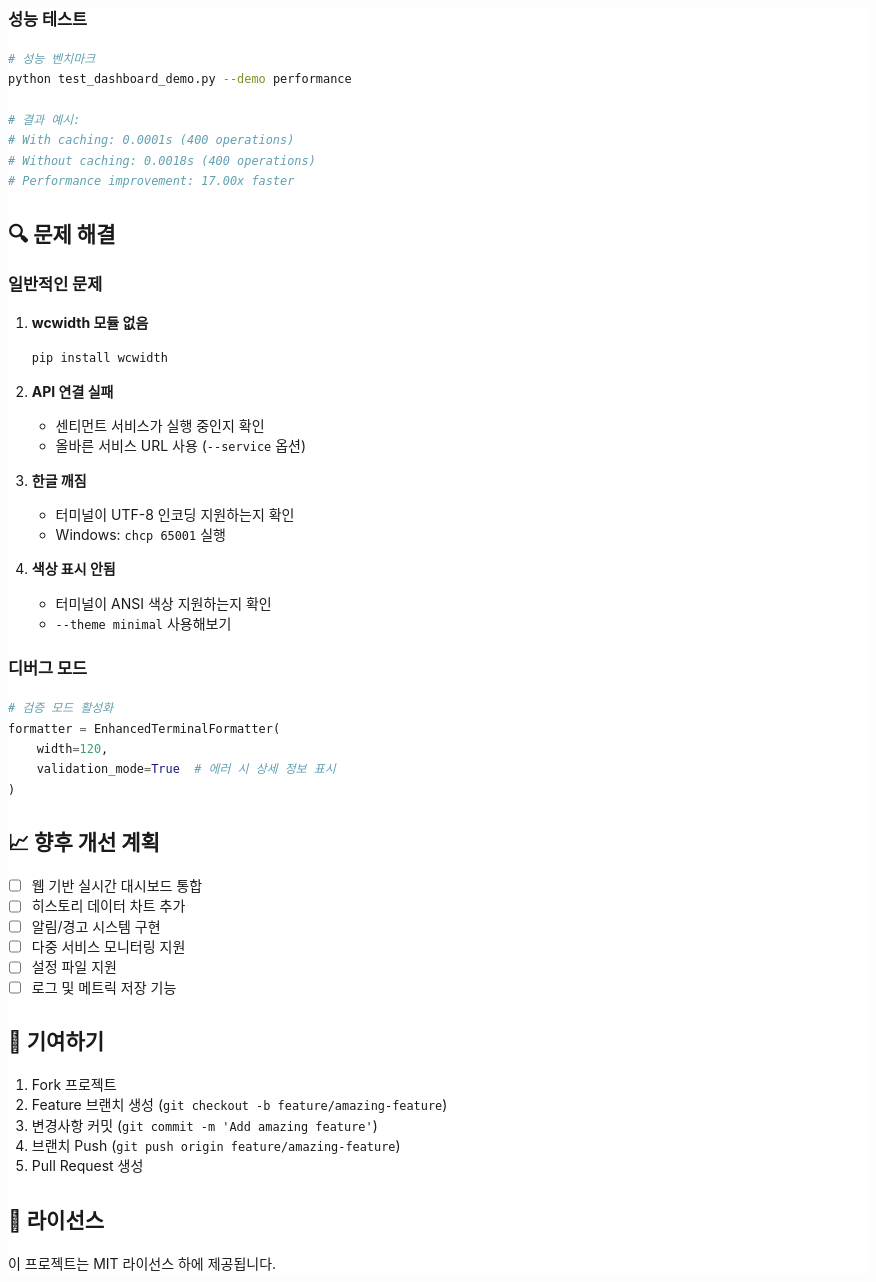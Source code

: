 ### 성능 테스트
```bash
# 성능 벤치마크
python test_dashboard_demo.py --demo performance

# 결과 예시:
# With caching: 0.0001s (400 operations)
# Without caching: 0.0018s (400 operations)  
# Performance improvement: 17.00x faster
```

## 🔍 문제 해결

### 일반적인 문제

1. **wcwidth 모듈 없음**
   ```bash
   pip install wcwidth
   ```

2. **API 연결 실패**
   - 센티먼트 서비스가 실행 중인지 확인
   - 올바른 서비스 URL 사용 (`--service` 옵션)

3. **한글 깨짐**
   - 터미널이 UTF-8 인코딩 지원하는지 확인
   - Windows: `chcp 65001` 실행

4. **색상 표시 안됨**
   - 터미널이 ANSI 색상 지원하는지 확인
   - `--theme minimal` 사용해보기

### 디버그 모드
```python
# 검증 모드 활성화
formatter = EnhancedTerminalFormatter(
    width=120,
    validation_mode=True  # 에러 시 상세 정보 표시
)
```

## 📈 향후 개선 계획

- [ ] 웹 기반 실시간 대시보드 통합
- [ ] 히스토리 데이터 차트 추가
- [ ] 알림/경고 시스템 구현
- [ ] 다중 서비스 모니터링 지원
- [ ] 설정 파일 지원
- [ ] 로그 및 메트릭 저장 기능

## 🤝 기여하기

1. Fork 프로젝트
2. Feature 브랜치 생성 (`git checkout -b feature/amazing-feature`)
3. 변경사항 커밋 (`git commit -m 'Add amazing feature'`)
4. 브랜치 Push (`git push origin feature/amazing-feature`)
5. Pull Request 생성

## 📄 라이선스

이 프로젝트는 MIT 라이선스 하에 제공됩니다.